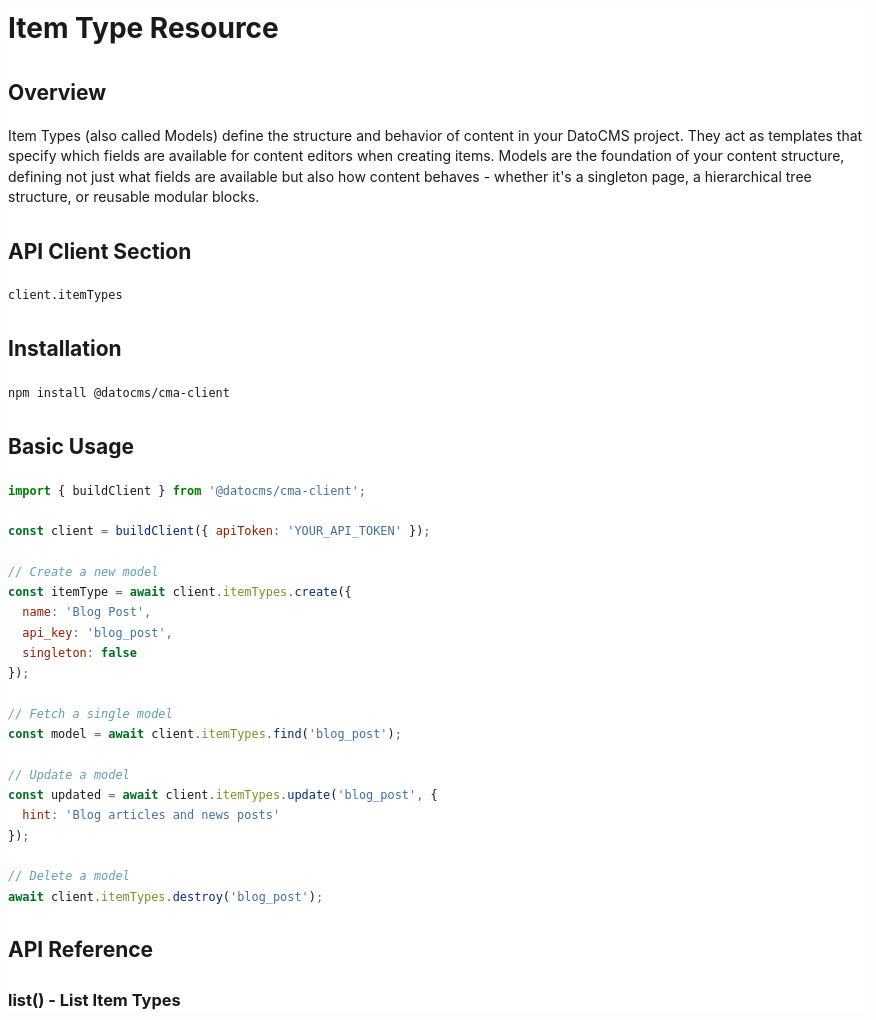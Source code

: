 # Item Type Resource

## Overview

Item Types (also called Models) define the structure and behavior of content in your DatoCMS project. They act as templates that specify which fields are available for content editors when creating items. Models are the foundation of your content structure, defining not just what fields are available but also how content behaves - whether it's a singleton page, a hierarchical tree structure, or reusable modular blocks.

## API Client Section

`client.itemTypes`

## Installation

```bash
npm install @datocms/cma-client
```

## Basic Usage

```javascript
import { buildClient } from '@datocms/cma-client';

const client = buildClient({ apiToken: 'YOUR_API_TOKEN' });

// Create a new model
const itemType = await client.itemTypes.create({
  name: 'Blog Post',
  api_key: 'blog_post',
  singleton: false
});

// Fetch a single model
const model = await client.itemTypes.find('blog_post');

// Update a model
const updated = await client.itemTypes.update('blog_post', {
  hint: 'Blog articles and news posts'
});

// Delete a model
await client.itemTypes.destroy('blog_post');
```

## API Reference

### list() - List Item Types
